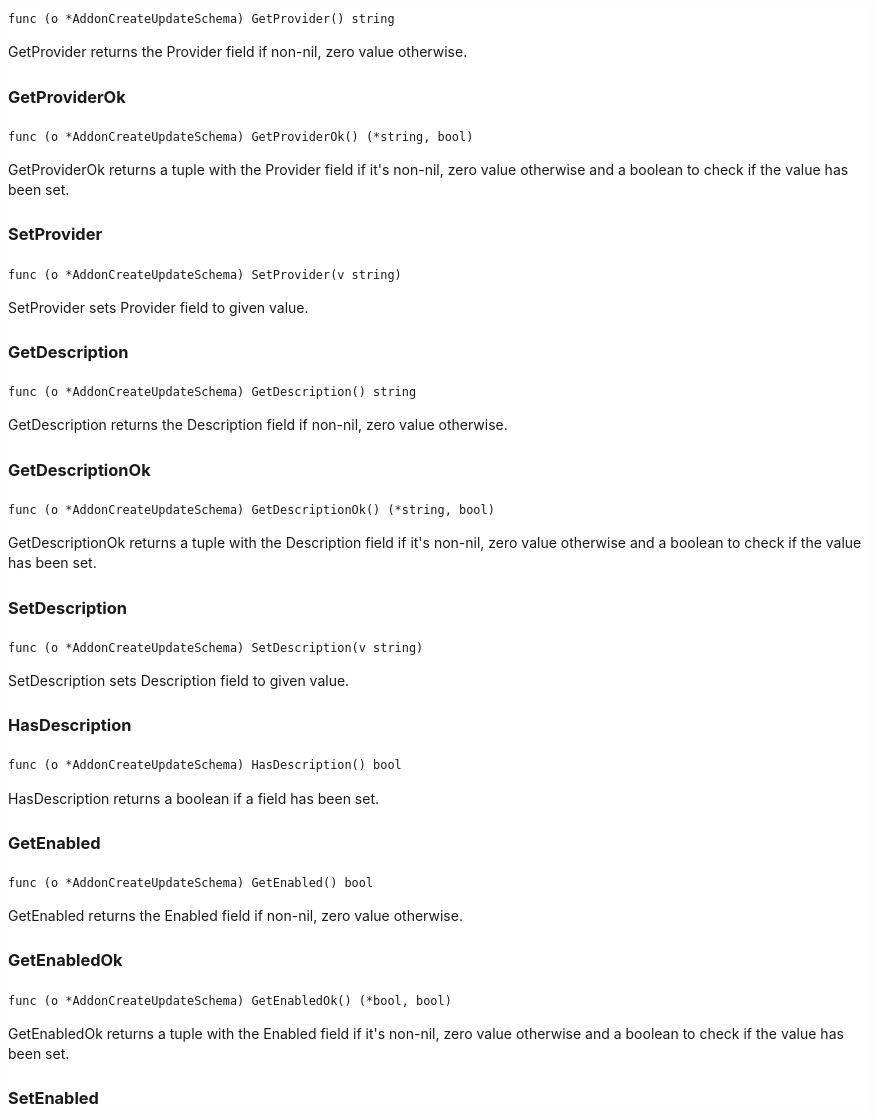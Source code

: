 `func (o *AddonCreateUpdateSchema) GetProvider() string`

GetProvider returns the Provider field if non-nil, zero value otherwise.

### GetProviderOk

`func (o *AddonCreateUpdateSchema) GetProviderOk() (*string, bool)`

GetProviderOk returns a tuple with the Provider field if it's non-nil, zero value otherwise
and a boolean to check if the value has been set.

### SetProvider

`func (o *AddonCreateUpdateSchema) SetProvider(v string)`

SetProvider sets Provider field to given value.


### GetDescription

`func (o *AddonCreateUpdateSchema) GetDescription() string`

GetDescription returns the Description field if non-nil, zero value otherwise.

### GetDescriptionOk

`func (o *AddonCreateUpdateSchema) GetDescriptionOk() (*string, bool)`

GetDescriptionOk returns a tuple with the Description field if it's non-nil, zero value otherwise
and a boolean to check if the value has been set.

### SetDescription

`func (o *AddonCreateUpdateSchema) SetDescription(v string)`

SetDescription sets Description field to given value.

### HasDescription

`func (o *AddonCreateUpdateSchema) HasDescription() bool`

HasDescription returns a boolean if a field has been set.

### GetEnabled

`func (o *AddonCreateUpdateSchema) GetEnabled() bool`

GetEnabled returns the Enabled field if non-nil, zero value otherwise.

### GetEnabledOk

`func (o *AddonCreateUpdateSchema) GetEnabledOk() (*bool, bool)`

GetEnabledOk returns a tuple with the Enabled field if it's non-nil, zero value otherwise
and a boolean to check if the value has been set.

### SetEnabled
